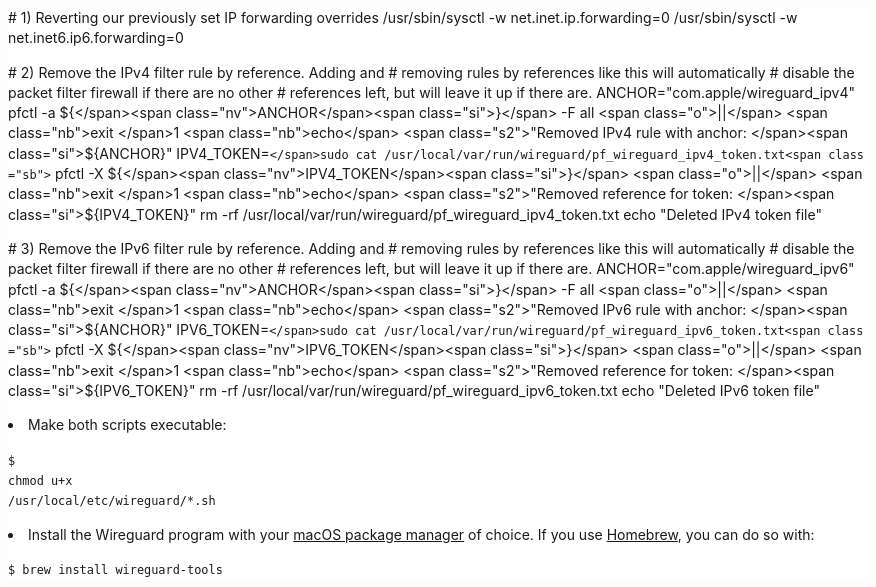 <span class="c1"># 1) Reverting our previously set IP forwarding overrides</span>
/usr/sbin/sysctl -w net.inet.ip.forwarding<span class="o">=</span>0
/usr/sbin/sysctl -w net.inet6.ip6.forwarding<span class="o">=</span>0

<span class="c1"># 2) Remove the IPv4 filter rule by reference. Adding and</span>
<span class="c1">#    removing rules by references like this will automatically</span>
<span class="c1">#    disable the packet filter firewall if there are no other</span>
<span class="c1">#    references left, but will leave it up if there are.</span>
<span class="nv">ANCHOR</span><span class="o">=</span><span class="s2">"com.apple/wireguard_ipv4"</span>
pfctl -a <span class="si">${</span><span class="nv">ANCHOR</span><span class="si">}</span> -F all <span class="o">||</span> <span class="nb">exit </span>1
<span class="nb">echo</span> <span class="s2">"Removed IPv4 rule with anchor: </span><span class="si">${</span><span class="nv">ANCHOR</span><span class="si">}</span><span class="s2">"</span>
<span class="nv">IPV4_TOKEN</span><span class="o">=</span><span class="sb">`</span>sudo cat /usr/local/var/run/wireguard/pf_wireguard_ipv4_token.txt<span class="sb">`</span>
pfctl -X <span class="si">${</span><span class="nv">IPV4_TOKEN</span><span class="si">}</span> <span class="o">||</span> <span class="nb">exit </span>1
<span class="nb">echo</span> <span class="s2">"Removed reference for token: </span><span class="si">${</span><span class="nv">IPV4_TOKEN</span><span class="si">}</span><span class="s2">"</span>
rm -rf /usr/local/var/run/wireguard/pf_wireguard_ipv4_token.txt
<span class="nb">echo</span> <span class="s2">"Deleted IPv4 token file"</span>

<span class="c1"># 3) Remove the IPv6 filter rule by reference. Adding and</span>
<span class="c1">#    removing rules by references like this will automatically</span>
<span class="c1">#    disable the packet filter firewall if there are no other</span>
<span class="c1">#    references left, but will leave it up if there are.</span>
<span class="nv">ANCHOR</span><span class="o">=</span><span class="s2">"com.apple/wireguard_ipv6"</span>
pfctl -a <span class="si">${</span><span class="nv">ANCHOR</span><span class="si">}</span> -F all <span class="o">||</span> <span class="nb">exit </span>1
<span class="nb">echo</span> <span class="s2">"Removed IPv6 rule with anchor: </span><span class="si">${</span><span class="nv">ANCHOR</span><span class="si">}</span><span class="s2">"</span>
<span class="nv">IPV6_TOKEN</span><span class="o">=</span><span class="sb">`</span>sudo cat /usr/local/var/run/wireguard/pf_wireguard_ipv6_token.txt<span class="sb">`</span>
pfctl -X <span class="si">${</span><span class="nv">IPV6_TOKEN</span><span class="si">}</span> <span class="o">||</span> <span class="nb">exit </span>1
<span class="nb">echo</span> <span class="s2">"Removed reference for token: </span><span class="si">${</span><span class="nv">IPV6_TOKEN</span><span class="si">}</span><span class="s2">"</span>
rm -rf /usr/local/var/run/wireguard/pf_wireguard_ipv6_token.txt
<span class="nb">echo</span> <span class="s2">"Deleted IPv6 token file"</span></code></pre>
        </div></div>
      </li>
      <li>Make both scripts executable:
        <div class="language-console highlighter-rouge"><div class="highlight"><pre class="highlight wrap"><code><span class="gp">$</span><span class="w"> </span><span class="nb">chmod </span>u+x /usr/local/etc/wireguard/<span class="k">*</span>.sh
</code></pre></div></div>
      </li>
    </ol>
  </li>
  <li>Install the Wireguard program with your <a href="https://saagarjha.com/blog/2019/04/26/thoughts-on-macos-package-managers/">macOS package manager</a> of choice. If you use <a href="https://brew.sh">Homebrew</a>, you can do so with:
    <div class="language-console highlighter-rouge"><div class="highlight"><pre class="highlight wrap"><code><span class="gp">$</span><span class="w"> </span>brew <span class="nb">install </span>wireguard-tools
</code></pre></div></div>